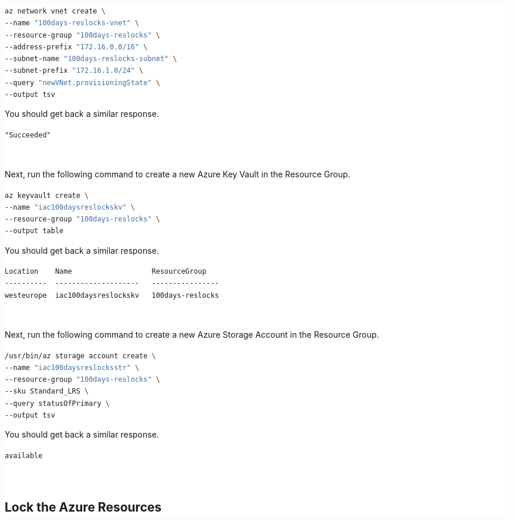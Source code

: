 ```bash
az network vnet create \
--name "100days-reslocks-vnet" \
--resource-group "100days-reslocks" \
--address-prefix "172.16.0.0/16" \
--subnet-name "100days-reslocks-subnet" \
--subnet-prefix "172.16.1.0/24" \
--query "newVNet.provisioningState" \
--output tsv
```

You should get back a similar response.

```console
"Succeeded"
```

</br>

Next, run the following command to create a new Azure Key Vault in the Resource Group.

```bash
az keyvault create \
--name "iac100daysreslockskv" \
--resource-group "100days-reslocks" \
--output table
```

You should get back a similar response.

```console
Location    Name                   ResourceGroup
----------  --------------------   ----------------
westeurope  iac100daysreslockskv   100days-reslocks
```

</br>

Next, run the following command to create a new Azure Storage Account in the Resource Group.

```bash
/usr/bin/az storage account create \
--name "iac100daysreslocksstr" \
--resource-group "100days-reslocks" \
--sku Standard_LRS \
--query statusOfPrimary \
--output tsv
```

You should get back a similar response.

```console
available
```

</br>

## Lock the Azure Resources
